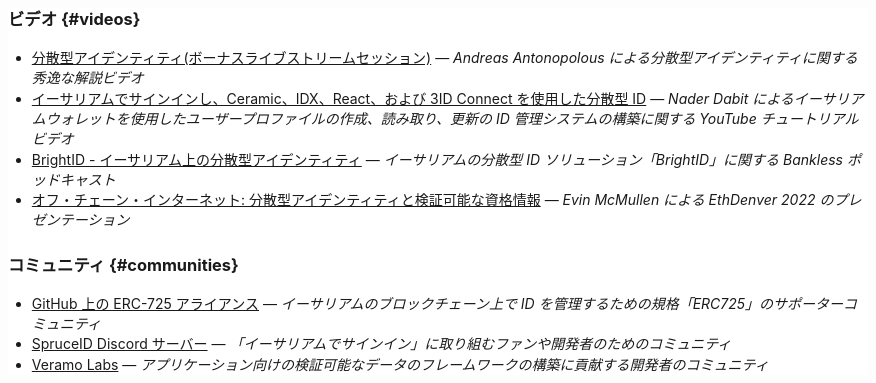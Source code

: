### ビデオ {#videos}

- [分散型アイデンティティ(ボーナスライブストリームセッション)](https://www.youtube.com/watch?v=ySHNB1za_SE&t=539s) — _Andreas Antonopolous による分散型アイデンティティに関する秀逸な解説ビデオ_
- [イーサリアムでサインインし、Ceramic、IDX、React、および 3ID Connect を使用した分散型 ID](https://www.youtube.com/watch?v=t9gWZYJxk7c) — _Nader Dabit によるイーサリアムウォレットを使用したユーザープロファイルの作成、読み取り、更新の ID 管理システムの構築に関する YouTube チュートリアルビデオ_
- [BrightID - イーサリアム上の分散型アイデンティティ](https://www.youtube.com/watch?v=D3DbMFYGRoM) — _イーサリアムの分散型 ID ソリューション「BrightID」に関する Bankless ポッドキャスト_
- [オフ・チェーン・インターネット: 分散型アイデンティティと検証可能な資格情報](https://www.youtube.com/watch?v=EZ_Bb6j87mg) — _Evin McMullen による EthDenver 2022 のプレゼンテーション_

### コミュニティ {#communities}

- [GitHub 上の ERC-725 アライアンス](https://github.com/erc725alliance) — _イーサリアムのブロックチェーン上で ID を管理するための規格「ERC725」のサポーターコミュニティ_
- [SpruceID Discord サーバー](https://discord.com/invite/Sf9tSFzrnt) — _「イーサリアムでサインイン」に取り組むファンや開発者のためのコミュニティ_
- [Veramo Labs](https://discord.gg/sYBUXpACh4) — _アプリケーション向けの検証可能なデータのフレームワークの構築に貢献する開発者のコミュニティ_
